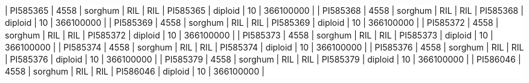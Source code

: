 | PI585365         | 4558 | sorghum | RIL | RIL | PI585365         | diploid | 10 | 366100000 |
| PI585368         | 4558 | sorghum | RIL | RIL | PI585368         | diploid | 10 | 366100000 |
| PI585369         | 4558 | sorghum | RIL | RIL | PI585369         | diploid | 10 | 366100000 |
| PI585372         | 4558 | sorghum | RIL | RIL | PI585372         | diploid | 10 | 366100000 |
| PI585373         | 4558 | sorghum | RIL | RIL | PI585373         | diploid | 10 | 366100000 |
| PI585374         | 4558 | sorghum | RIL | RIL | PI585374         | diploid | 10 | 366100000 |
| PI585376         | 4558 | sorghum | RIL | RIL | PI585376         | diploid | 10 | 366100000 |
| PI585379         | 4558 | sorghum | RIL | RIL | PI585379         | diploid | 10 | 366100000 |
| PI586046         | 4558 | sorghum | RIL | RIL | PI586046         | diploid | 10 | 366100000 |